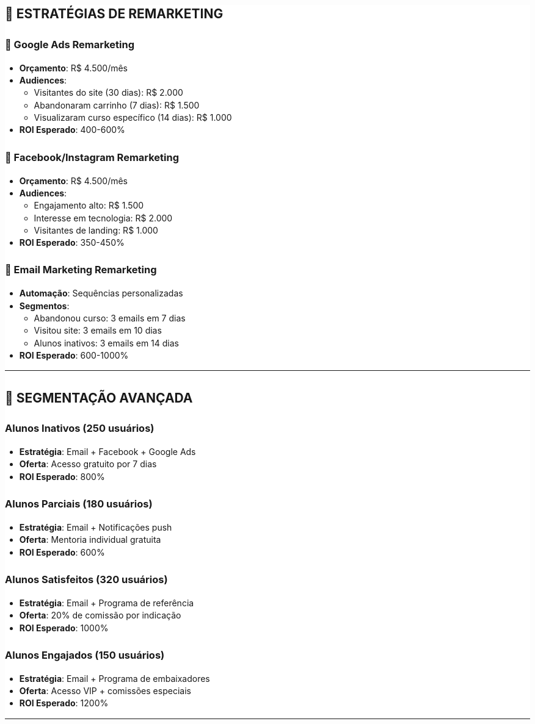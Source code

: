 ## 🚀 **ESTRATÉGIAS DE REMARKETING**

### **📱 Google Ads Remarketing**
- **Orçamento**: R$ 4.500/mês
- **Audiences**:
  - Visitantes do site (30 dias): R$ 2.000
  - Abandonaram carrinho (7 dias): R$ 1.500
  - Visualizaram curso específico (14 dias): R$ 1.000
- **ROI Esperado**: 400-600%

### **📘 Facebook/Instagram Remarketing**
- **Orçamento**: R$ 4.500/mês
- **Audiences**:
  - Engajamento alto: R$ 1.500
  - Interesse em tecnologia: R$ 2.000
  - Visitantes de landing: R$ 1.000
- **ROI Esperado**: 350-450%

### **📧 Email Marketing Remarketing**
- **Automação**: Sequências personalizadas
- **Segmentos**:
  - Abandonou curso: 3 emails em 7 dias
  - Visitou site: 3 emails em 10 dias
  - Alunos inativos: 3 emails em 14 dias
- **ROI Esperado**: 600-1000%

---

## 🎯 **SEGMENTAÇÃO AVANÇADA**

### **Alunos Inativos (250 usuários)**
- **Estratégia**: Email + Facebook + Google Ads
- **Oferta**: Acesso gratuito por 7 dias
- **ROI Esperado**: 800%

### **Alunos Parciais (180 usuários)**
- **Estratégia**: Email + Notificações push
- **Oferta**: Mentoria individual gratuita
- **ROI Esperado**: 600%

### **Alunos Satisfeitos (320 usuários)**
- **Estratégia**: Email + Programa de referência
- **Oferta**: 20% de comissão por indicação
- **ROI Esperado**: 1000%

### **Alunos Engajados (150 usuários)**
- **Estratégia**: Email + Programa de embaixadores
- **Oferta**: Acesso VIP + comissões especiais
- **ROI Esperado**: 1200%

---